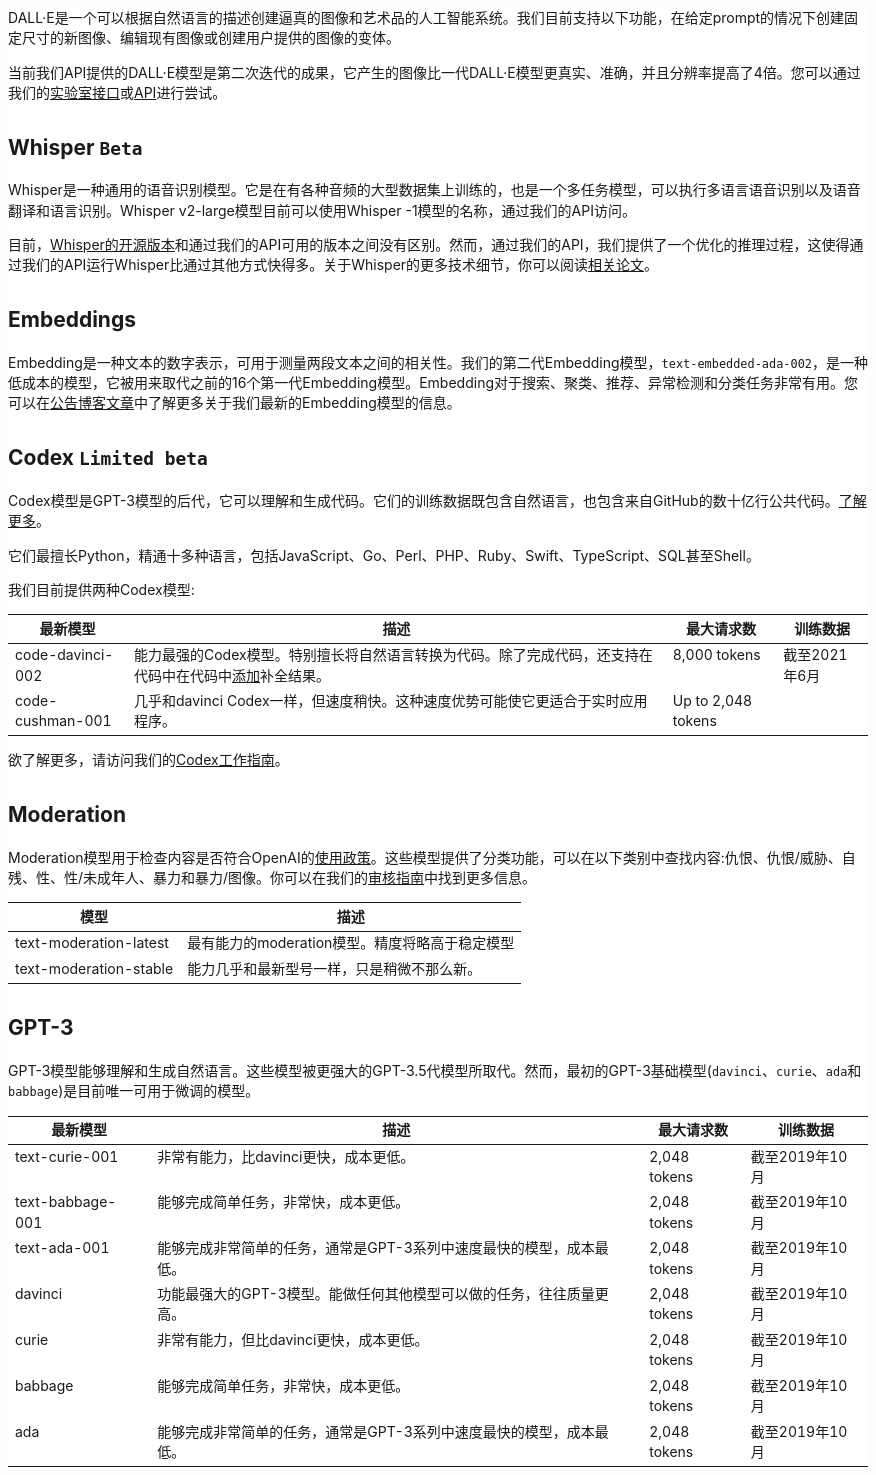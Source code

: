 DALL·E是一个可以根据自然语言的描述创建逼真的图像和艺术品的人工智能系统。我们目前支持以下功能，在给定prompt的情况下创建固定尺寸的新图像、编辑现有图像或创建用户提供的图像的变体。

当前我们API提供的DALL·E模型是第二次迭代的成果，它产生的图像比一代DALL·E模型更真实、准确，并且分辨率提高了4倍。您可以通过我们的[实验室接口](https://labs.openai.com/)或[API](https://platform.openai.com/docs/guides/images/introduction)进行尝试。

## Whisper ```Beta```

Whisper是一种通用的语音识别模型。它是在有各种音频的大型数据集上训练的，也是一个多任务模型，可以执行多语言语音识别以及语音翻译和语言识别。Whisper v2-large模型目前可以使用Whisper -1模型的名称，通过我们的API访问。

目前，[Whisper的开源版本](https://github.com/openai/whisper)和通过我们的API可用的版本之间没有区别。然而，通过我们的API，我们提供了一个优化的推理过程，这使得通过我们的API运行Whisper比通过其他方式快得多。关于Whisper的更多技术细节，你可以阅读[相关论文](https://arxiv.org/abs/2212.04356)。

## Embeddings

Embedding是一种文本的数字表示，可用于测量两段文本之间的相关性。我们的第二代Embedding模型，```text-embedded-ada-002```，是一种低成本的模型，它被用来取代之前的16个第一代Embedding模型。Embedding对于搜索、聚类、推荐、异常检测和分类任务非常有用。您可以在[公告博客文章](https://openai.com/blog/new-and-improved-embedding-model)中了解更多关于我们最新的Embedding模型的信息。

## Codex ```Limited beta```

Codex模型是GPT-3模型的后代，它可以理解和生成代码。它们的训练数据既包含自然语言，也包含来自GitHub的数十亿行公共代码。[了解更多](https://help.openai.com/en/articles/5480054)。

它们最擅长Python，精通十多种语言，包括JavaScript、Go、Perl、PHP、Ruby、Swift、TypeScript、SQL甚至Shell。

我们目前提供两种Codex模型:

| 最新模型             | 描述                                                                                                                   | 最大请求数              | 训练数据      |
| ---------------- | -------------------------------------------------------------------------------------------------------------------- | ------------------ | --------- |
| code-davinci-002 | 能力最强的Codex模型。特别擅长将自然语言转换为代码。除了完成代码，还支持在代码中在代码中[添加](https://platform.openai.com/docs/guides/code/inserting-code)补全结果。 | 8,000 tokens       | 截至2021年6月 |
| code-cushman-001 | 几乎和davinci Codex一样，但速度稍快。这种速度优势可能使它更适合于实时应用程序。                                                                       | Up to 2,048 tokens |           |

欲了解更多，请访问我们的[Codex工作指南](https://platform.openai.com/docs/guides/code)。

## Moderation

Moderation模型用于检查内容是否符合OpenAI的[使用政策](Usage_Policies.md)。这些模型提供了分类功能，可以在以下类别中查找内容:仇恨、仇恨/威胁、自残、性、性/未成年人、暴力和暴力/图像。你可以在我们的[审核指南](https://platform.openai.com/docs/guides/moderation/overview)中找到更多信息。

| 模型                     | 描述                           |
| ---------------------- | ---------------------------- |
| text-moderation-latest | 最有能力的moderation模型。精度将略高于稳定模型 |
| text-moderation-stable | 能力几乎和最新型号一样，只是稍微不那么新。        |

## GPT-3

GPT-3模型能够理解和生成自然语言。这些模型被更强大的GPT-3.5代模型所取代。然而，最初的GPT-3基础模型(```davinci```、```curie```、```ada```和```babbage```)是目前唯一可用于微调的模型。

| 最新模型             | 描述                                   | 最大请求数        | 训练数据       |
| ---------------- | ------------------------------------ | ------------ | ---------- |
| text-curie-001   | 非常有能力，比davinci更快，成本更低。               | 2,048 tokens | 截至2019年10月 |
| text-babbage-001 | 能够完成简单任务，非常快，成本更低。                   | 2,048 tokens | 截至2019年10月 |
| text-ada-001     | 能够完成非常简单的任务，通常是GPT-3系列中速度最快的模型，成本最低。 | 2,048 tokens | 截至2019年10月 |
| davinci          | 功能最强大的GPT-3模型。能做任何其他模型可以做的任务，往往质量更高。 | 2,048 tokens | 截至2019年10月 |
| curie            | 非常有能力，但比davinci更快，成本更低。              | 2,048 tokens | 截至2019年10月 |
| babbage          | 能够完成简单任务，非常快，成本更低。                   | 2,048 tokens | 截至2019年10月 |
| ada              | 能够完成非常简单的任务，通常是GPT-3系列中速度最快的模型，成本最低。 | 2,048 tokens | 截至2019年10月